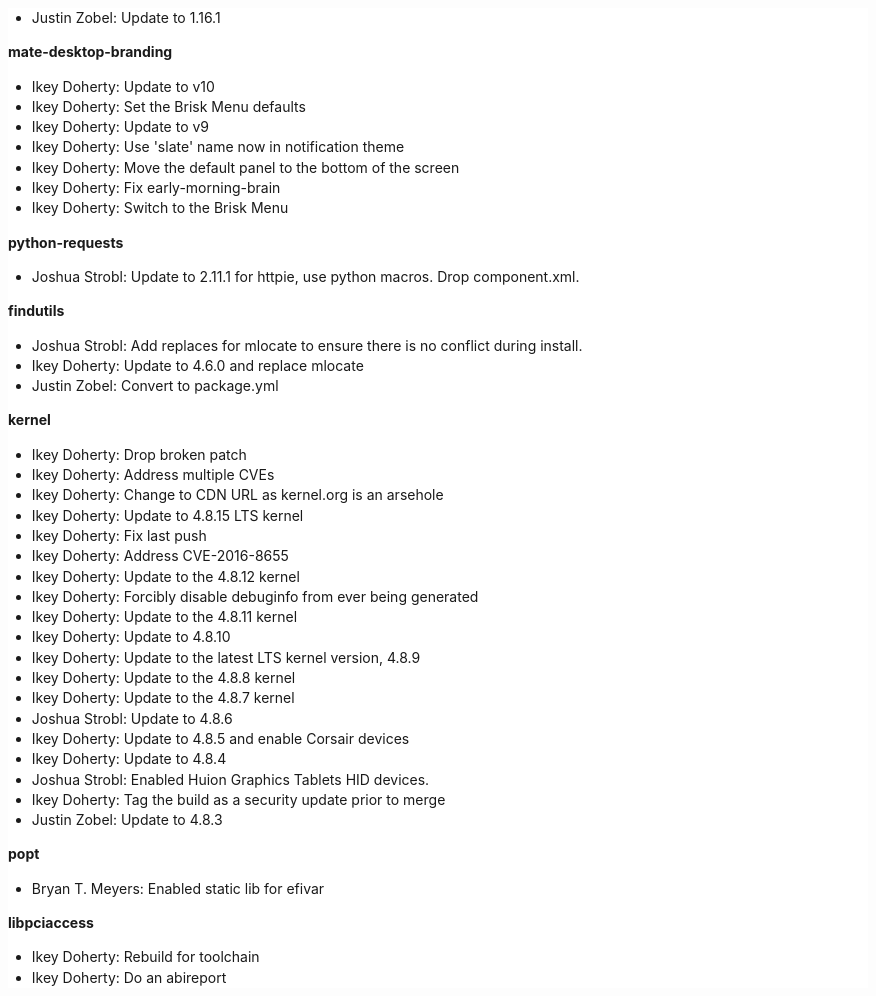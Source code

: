   - Justin Zobel: Update to 1.16.1


**mate-desktop-branding**

  - Ikey Doherty: Update to v10
  - Ikey Doherty: Set the Brisk Menu defaults
  - Ikey Doherty: Update to v9
  - Ikey Doherty: Use 'slate' name now in notification theme
  - Ikey Doherty: Move the default panel to the bottom of the screen
  - Ikey Doherty: Fix early-morning-brain
  - Ikey Doherty: Switch to the Brisk Menu


**python-requests**

  - Joshua Strobl: Update to 2.11.1 for httpie, use python macros. Drop component.xml.


**findutils**

  - Joshua Strobl: Add replaces for mlocate to ensure there is no conflict during install.
  - Ikey Doherty: Update to 4.6.0 and replace mlocate
  - Justin Zobel: Convert to package.yml


**kernel**

  - Ikey Doherty: Drop broken patch
  - Ikey Doherty: Address multiple CVEs
  - Ikey Doherty: Change to CDN URL as kernel.org is an arsehole
  - Ikey Doherty: Update to 4.8.15 LTS kernel
  - Ikey Doherty: Fix last push
  - Ikey Doherty: Address CVE-2016-8655
  - Ikey Doherty: Update to the 4.8.12 kernel
  - Ikey Doherty: Forcibly disable debuginfo from ever being generated
  - Ikey Doherty: Update to the 4.8.11 kernel
  - Ikey Doherty: Update to 4.8.10
  - Ikey Doherty: Update to the latest LTS kernel version, 4.8.9
  - Ikey Doherty: Update to the 4.8.8 kernel
  - Ikey Doherty: Update to the 4.8.7 kernel
  - Joshua Strobl: Update to 4.8.6
  - Ikey Doherty: Update to 4.8.5 and enable Corsair devices
  - Ikey Doherty: Update to 4.8.4
  - Joshua Strobl: Enabled Huion Graphics Tablets HID devices.
  - Ikey Doherty: Tag the build as a security update prior to merge
  - Justin Zobel: Update to 4.8.3


**popt**

  - Bryan T. Meyers: Enabled static lib for efivar


**libpciaccess**

  - Ikey Doherty: Rebuild for toolchain
  - Ikey Doherty: Do an abireport

